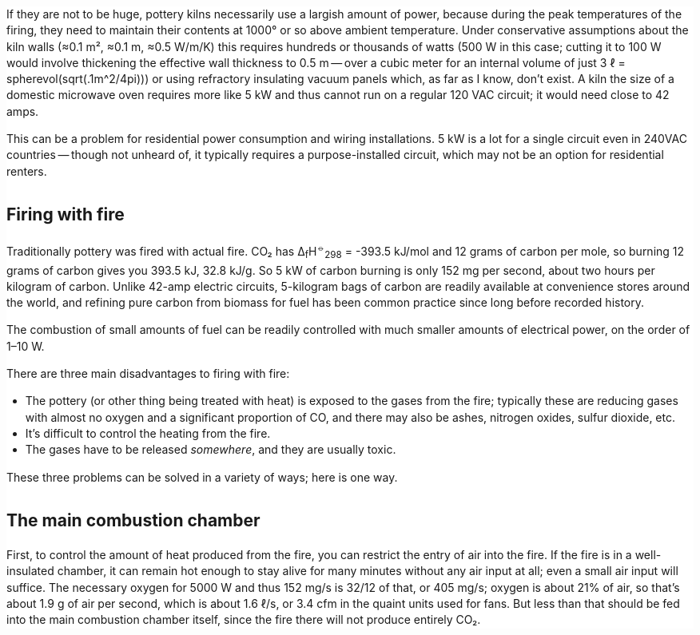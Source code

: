 If they are not to be huge, pottery kilns necessarily use a largish
amount of power, because during the peak temperatures of the firing,
they need to maintain their contents at 1000° or so above ambient
temperature.  Under conservative assumptions about the kiln walls
(≈0.1 m², ≈0.1 m, ≈0.5 W/m/K) this requires hundreds or thousands of
watts (500 W in this case; cutting it to 100 W would involve
thickening the effective wall thickness to 0.5 m — over a cubic meter
for an internal volume of just 3 ℓ = spherevol(sqrt(.1m^2/4pi))) or
using refractory insulating vacuum panels which, as far as I know,
don’t exist.  A kiln the size of a domestic microwave oven requires
more like 5 kW and thus cannot run on a regular 120 VAC circuit; it
would need close to 42 amps.

This can be a problem for residential power consumption and wiring
installations.  5 kW is a lot for a single circuit even in 240VAC
countries — though not unheard of, it typically requires a
purpose-installed circuit, which may not be an option for residential
renters.

Firing with fire
----------------

Traditionally pottery was fired with actual fire.  CO₂ has
Δ<sub>f</sub>H<sup>⦵</sup><sub>298</sub> = -393.5 kJ/mol and 12 grams
of carbon per mole, so burning 12 grams of carbon gives you 393.5 kJ,
32.8 kJ/g.  So 5 kW of carbon burning is only 152 mg per second, about
two hours per kilogram of carbon.  Unlike 42-amp electric circuits,
5-kilogram bags of carbon are readily available at convenience stores
around the world, and refining pure carbon from biomass for fuel has
been common practice since long before recorded history.

The combustion of small amounts of fuel can be readily controlled with
much smaller amounts of electrical power, on the order of 1–10 W.

There are three main disadvantages to firing with fire:

- The pottery (or other thing being treated with heat) is exposed to
  the gases from the fire; typically these are reducing gases with
  almost no oxygen and a significant proportion of CO, and there may
  also be ashes, nitrogen oxides, sulfur dioxide, etc.
- It’s difficult to control the heating from the fire.
- The gases have to be released *somewhere*, and they are usually
  toxic.

These three problems can be solved in a variety of ways; here is one
way.

The main combustion chamber
---------------------------

First, to control the amount of heat produced from the fire, you can
restrict the entry of air into the fire.  If the fire is in a
well-insulated chamber, it can remain hot enough to stay alive for
many minutes without any air input at all; even a small air input will
suffice.  The necessary oxygen for 5000 W and thus 152 mg/s is 32/12
of that, or 405 mg/s; oxygen is about 21% of air, so that’s about
1.9 g of air per second, which is about 1.6 ℓ/s, or 3.4 cfm in the
quaint units used for fans.  But less than that should be fed into the
main combustion chamber itself, since the fire there will not produce
entirely CO₂.
